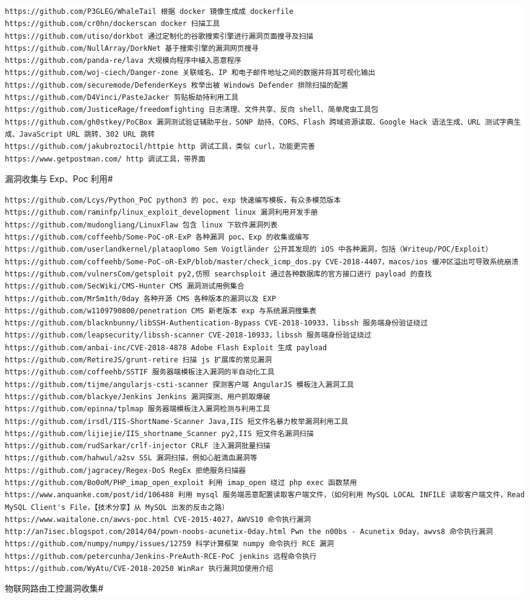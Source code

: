     https://github.com/P3GLEG/WhaleTail 根据 docker 镜像生成成 dockerfile
    https://github.com/cr0hn/dockerscan docker 扫描工具
    https://github.com/utiso/dorkbot 通过定制化的谷歌搜索引擎进行漏洞页面搜寻及扫描
    https://github.com/NullArray/DorkNet 基于搜索引擎的漏洞网页搜寻
    https://github.com/panda-re/lava 大规模向程序中植入恶意程序
    https://github.com/woj-ciech/Danger-zone 关联域名、IP 和电子邮件地址之间的数据并将其可视化输出
    https://github.com/securemode/DefenderKeys 枚举出被 Windows Defender 排除扫描的配置
    https://github.com/D4Vinci/PasteJacker 剪贴板劫持利用工具
    https://github.com/JusticeRage/freedomfighting 日志清理、文件共享、反向 shell、简单爬虫工具包
    https://github.com/gh0stkey/PoCBox 漏洞测试验证辅助平台，SONP 劫持、CORS、Flash 跨域资源读取、Google Hack 语法生成、URL 测试字典生成、JavaScript URL 跳转、302 URL 跳转
    https://github.com/jakubroztocil/httpie http 调试工具，类似 curl，功能更完善
    https://www.getpostman.com/ http 调试工具，带界面

漏洞收集与 Exp、Poc 利用#

    https://github.com/Lcys/Python_PoC python3 的 poc、exp 快速编写模板，有众多模范版本
    https://github.com/raminfp/linux_exploit_development linux 漏洞利用开发手册
    https://github.com/mudongliang/LinuxFlaw 包含 linux 下软件漏洞列表
    https://github.com/coffeehb/Some-PoC-oR-ExP 各种漏洞 poc、Exp 的收集或编写
    https://github.com/userlandkernel/plataoplomo Sem Voigtländer 公开其发现的 iOS 中各种漏洞，包括（Writeup/POC/Exploit）
    https://github.com/coffeehb/Some-PoC-oR-ExP/blob/master/check_icmp_dos.py CVE-2018-4407，macos/ios 缓冲区溢出可导致系统崩溃
    https://github.com/vulnersCom/getsploit py2,仿照 searchsploit 通过各种数据库的官方接口进行 payload 的查找
    https://github.com/SecWiki/CMS-Hunter CMS 漏洞测试用例集合
    https://github.com/Mr5m1th/0day 各种开源 CMS 各种版本的漏洞以及 EXP
    https://github.com/w1109790800/penetration CMS 新老版本 exp 与系统漏洞搜集表
    https://github.com/blacknbunny/libSSH-Authentication-Bypass CVE-2018-10933，libssh 服务端身份验证绕过
    https://github.com/leapsecurity/libssh-scanner CVE-2018-10933，libssh 服务端身份验证绕过
    https://github.com/anbai-inc/CVE-2018-4878 Adobe Flash Exploit 生成 payload
    https://github.com/RetireJS/grunt-retire 扫描 js 扩展库的常见漏洞
    https://github.com/coffeehb/SSTIF 服务器端模板注入漏洞的半自动化工具
    https://github.com/tijme/angularjs-csti-scanner 探测客户端 AngularJS 模板注入漏洞工具
    https://github.com/blackye/Jenkins Jenkins 漏洞探测、用户抓取爆破
    https://github.com/epinna/tplmap 服务器端模板注入漏洞检测与利用工具
    https://github.com/irsdl/IIS-ShortName-Scanner Java,IIS 短文件名暴力枚举漏洞利用工具
    https://github.com/lijiejie/IIS_shortname_Scanner py2,IIS 短文件名漏洞扫描
    https://github.com/rudSarkar/crlf-injector CRLF 注入漏洞批量扫描
    https://github.com/hahwul/a2sv SSL 漏洞扫描，例如心脏滴血漏洞等
    https://github.com/jagracey/Regex-DoS RegEx 拒绝服务扫描器
    https://github.com/Bo0oM/PHP_imap_open_exploit 利用 imap_open 绕过 php exec 函数禁用
    https://www.anquanke.com/post/id/106488 利用 mysql 服务端恶意配置读取客户端文件，（如何利用 MySQL LOCAL INFILE 读取客户端文件，Read MySQL Client's File，【技术分享】从 MySQL 出发的反击之路）
    https://www.waitalone.cn/awvs-poc.html CVE-2015-4027，AWVS10 命令执行漏洞
    http://an7isec.blogspot.com/2014/04/pown-noobs-acunetix-0day.html Pwn the n00bs - Acunetix 0day，awvs8 命令执行漏洞
    https://github.com/numpy/numpy/issues/12759 科学计算框架 numpy 命令执行 RCE 漏洞
    https://github.com/petercunha/Jenkins-PreAuth-RCE-PoC jenkins 远程命令执行
    https://github.com/WyAtu/CVE-2018-20250 WinRar 执行漏洞加使用介绍

物联网路由工控漏洞收集#
